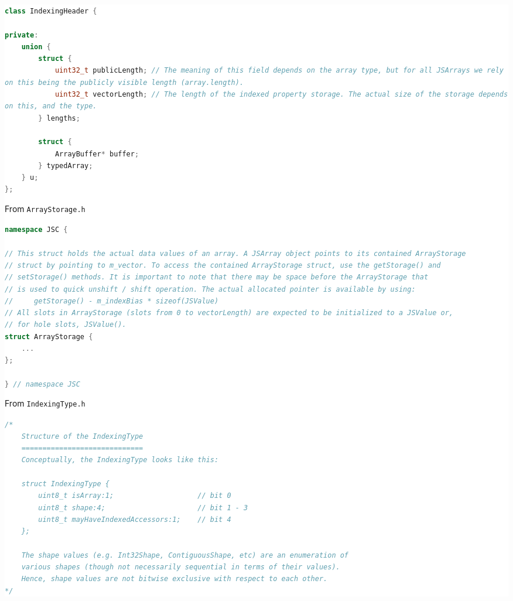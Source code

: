 ```c++
class IndexingHeader {

private:
    union {
        struct {
            uint32_t publicLength; // The meaning of this field depends on the array type, but for all JSArrays we rely on this being the publicly visible length (array.length).
            uint32_t vectorLength; // The length of the indexed property storage. The actual size of the storage depends on this, and the type.
        } lengths;
        
        struct {
            ArrayBuffer* buffer;
        } typedArray;
    } u;
};
```

From ``ArrayStorage.h``

```c++
namespace JSC {

// This struct holds the actual data values of an array. A JSArray object points to its contained ArrayStorage
// struct by pointing to m_vector. To access the contained ArrayStorage struct, use the getStorage() and 
// setStorage() methods. It is important to note that there may be space before the ArrayStorage that 
// is used to quick unshift / shift operation. The actual allocated pointer is available by using:
//     getStorage() - m_indexBias * sizeof(JSValue)
// All slots in ArrayStorage (slots from 0 to vectorLength) are expected to be initialized to a JSValue or,
// for hole slots, JSValue().
struct ArrayStorage {
    ...
};

} // namespace JSC

```

From ``IndexingType.h``

```c++
/*
    Structure of the IndexingType
    =============================
    Conceptually, the IndexingType looks like this:

    struct IndexingType {
        uint8_t isArray:1;                    // bit 0
        uint8_t shape:4;                      // bit 1 - 3
        uint8_t mayHaveIndexedAccessors:1;    // bit 4
    };

    The shape values (e.g. Int32Shape, ContiguousShape, etc) are an enumeration of
    various shapes (though not necessarily sequential in terms of their values).
    Hence, shape values are not bitwise exclusive with respect to each other.
*/
```

